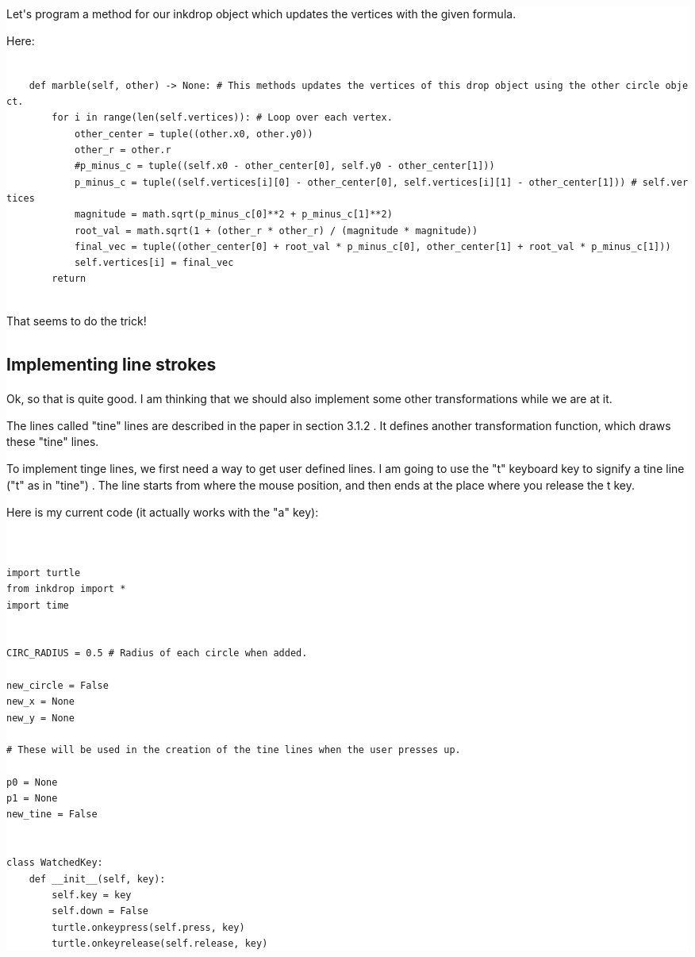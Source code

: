 Let's program a method for our inkdrop object which updates the vertices with the given formula.

Here:

```

	def marble(self, other) -> None: # This methods updates the vertices of this drop object using the other circle object.
		for i in range(len(self.vertices)): # Loop over each vertex.
			other_center = tuple((other.x0, other.y0))
			other_r = other.r
			#p_minus_c = tuple((self.x0 - other_center[0], self.y0 - other_center[1]))
			p_minus_c = tuple((self.vertices[i][0] - other_center[0], self.vertices[i][1] - other_center[1])) # self.vertices
			magnitude = math.sqrt(p_minus_c[0]**2 + p_minus_c[1]**2)
			root_val = math.sqrt(1 + (other_r * other_r) / (magnitude * magnitude))
			final_vec = tuple((other_center[0] + root_val * p_minus_c[0], other_center[1] + root_val * p_minus_c[1]))
			self.vertices[i] = final_vec
		return


```

That seems to do the trick!

## Implementing line strokes

Ok, so that is quite good. I am thinking that we should also implement some other transformations while we are at it.

The lines called "tine" lines are described in the paper in section 3.1.2 . It defines another transformation function, which draws these "tine" lines.

To implement tinge lines, we first need a way to get user defined lines. I am going to use the "t" keyboard key to signify a tine line ("t" as in "tine") . The line starts from where the mouse position, and then ends at the place where you release the t key.

Here is my current code (it actually works with the "a" key):

```


import turtle
from inkdrop import *
import time


CIRC_RADIUS = 0.5 # Radius of each circle when added.

new_circle = False
new_x = None
new_y = None

# These will be used in the creation of the tine lines when the user presses up.

p0 = None
p1 = None
new_tine = False


class WatchedKey:
	def __init__(self, key):
		self.key = key
		self.down = False
		turtle.onkeypress(self.press, key)
		turtle.onkeyrelease(self.release, key)
```